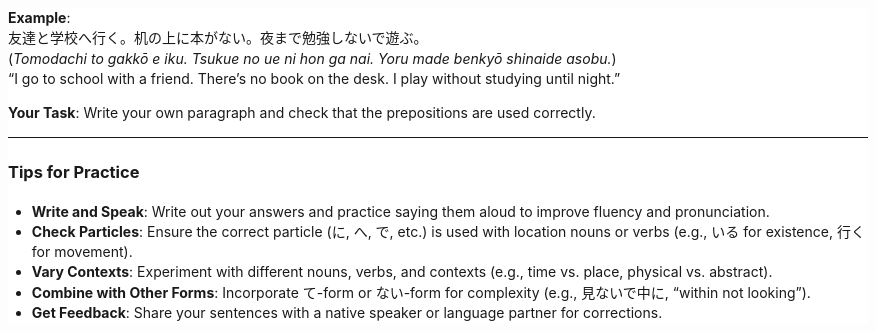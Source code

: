 <strong>Example</strong>:<br>
友達と学校へ行く。机の上に本がない。夜まで勉強しないで遊ぶ。<br>
(<em>Tomodachi to gakkō e iku. Tsukue no ue ni hon ga nai. Yoru made benkyō shinaide asobu.</em>)<br>
“I go to school with a friend. There’s no book on the desk. I play without studying until night.”</p>
<p><strong>Your Task</strong>: Write your own paragraph and check that the prepositions are used correctly.</p>
<hr>
<h3 id="tips-for-practice"><strong>Tips for Practice</strong></h3>
<ul>
<li><strong>Write and Speak</strong>: Write out your answers and practice saying them aloud to improve fluency and pronunciation.</li>
<li><strong>Check Particles</strong>: Ensure the correct particle (に, へ, で, etc.) is used with location nouns or verbs (e.g., いる for existence, 行く for movement).</li>
<li><strong>Vary Contexts</strong>: Experiment with different nouns, verbs, and contexts (e.g., time vs. place, physical vs. abstract).</li>
<li><strong>Combine with Other Forms</strong>: Incorporate て-form or ない-form for complexity (e.g., 見ないで中に, “within not looking”).</li>
<li><strong>Get Feedback</strong>: Share your sentences with a native speaker or language partner for corrections.</li>
</ul>

